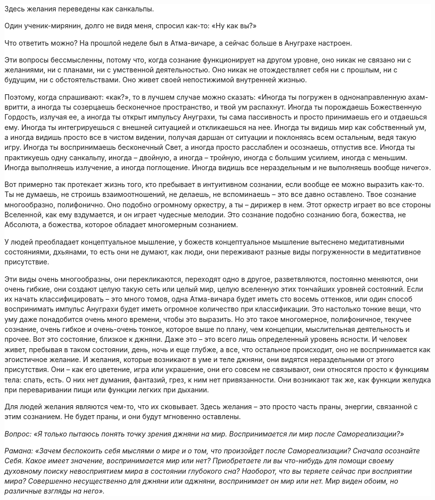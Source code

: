  Здесь желания переведены как санкальпы.

 Один ученик-мирянин, долго не видя меня, спросил как-то: «Ну как вы?»

 Что ответить можно? На прошлой неделе был в Атма-вичаре, а сейчас больше в Ануграхе настроен.

 Эти вопросы бессмысленны, потому что, когда сознание функционирует на другом уровне, оно никак не связано ни с желаниями, ни с планами, ни с умственной деятельностью. Оно никак не отождествляет себя ни с прошлым, ни с будущим, ни с обстоятельствами. Оно живет своей непостижимой внутренней жизнью.

 Поэтому, когда спрашивают: «как?», то в лучшем случае можно сказать: «Иногда ты погружен в однонаправленную ахам-вритти, а иногда ты созерцаешь бесконечное пространство, и твой ум распахнут. Иногда ты порождаешь Божественную Гордость, излучая ее, а иногда ты открыт импульсу Ануграхи, ты сама пассивность и просто принимаешь его и отдаешься ему. Иногда ты интегрируешься с внешней ситуацией и откликаешься на нее. Иногда ты видишь мир как собственный ум, а иногда видишь просто все в чистом видении, получая даршан от ситуации и поклоняясь всем остальным, ведя такую игру. Иногда ты воспринимаешь бесконечный Свет, а иногда просто расслаблен и осознаешь, отпустив все. Иногда ты практикуешь одну санкальпу, иногда – двойную, а иногда – тройную, иногда с большим усилием, иногда с меньшим. Иногда выполняешь излучение, а иногда поглощение. Иногда видишь все нераздельным и не выполняешь вообще ничего».

 Вот примерно так протекает жизнь того, кто пребывает в интуитивном сознании, если вообще ее можно выразить как-то. Ты не думаешь, не строишь взаимоотношений, не делаешь, не вспоминаешь – это все давно оставлено. Твое сознание многообразно, полифонично. Оно подобно огромному оркестру, а ты – дирижер в нем. Этот оркестр играет во все стороны Вселенной, как ему вздумается, и он играет чудесные мелодии. Это сознание подобно сознанию бога, божества, не Абсолюта, а божества, которое обладает многомерным сознанием.

 У людей преобладает концептуальное мышление, у божеств концептуальное мышление вытеснено медитативными состояниями, дхьянами, то есть они не думают, как люди, они переживают разные виды погруженности в медитативное присутствие.

 Эти виды очень многообразны, они перекликаются, переходят одно в другое, разветвляются, постоянно меняются, они очень гибкие, они создают целую такую сеть или целый мир, целую вселенную этих тончайших уровней состояний. Если их начать классифицировать – это много томов, одна Атма-вичара будет иметь сто восемь оттенков, или один способ воспринимать импульс Ануграхи будет иметь огромное количество при классификации. Это настолько тонкие вещи, что уму даже понадобится очень много времени, чтобы это выразить. Но это такое многомерное, полифоничное, текучее сознание, очень гибкое и очень-очень тонкое, которое выше по плану, чем концепции, мыслительная деятельность и прочее. Вот это состояние, близкое к джняни. Даже это – это всего лишь определенный уровень ясности. И человек живет, пребывая в таком состоянии, день, ночь и еще глубже, а все, что остальное происходит, оно не воспринимается как эгоистичное желание. И желания, которые возникают в уме и теле джняни, они видятся нераздельными от этого присутствия. Они – как его цветение, игра или украшение, они его совсем не связывают, они относятся просто к функциям тела: спать, есть. О них нет думания, фантазий, грез, к ним нет привязанности. Они возникают так же, как функции желудка при переваривании пищи или функции легких при дыхании.

 Для людей желания являются чем-то, что их сковывает. Здесь желания – это просто часть праны, энергии, связанной с этим сознанием. Не будет праны, и они будут мгновенно оставлены.

_Вопрос: «Я только пытаюсь понять точку зрения джняни на мир. Воспринимается ли мир после Самореализации?»_ 

_Рамана: «Зачем беспокоить себя мыслями о мире и о том, что произойдет после Самореализации? Сначала осознайте Себя. Какое имеет значение, воспринимается мир или нет? Приобретаете ли вы что-нибудь для помощи своему духовному поиску невосприятием мира в состоянии глубокого сна? Наоборот, что вы теряете сейчас при восприятии мира? Совершенно несущественно для джняни или аджняни, воспринимает он мир или нет. Мир виден обоим, но различные взгляды на него»._ 
